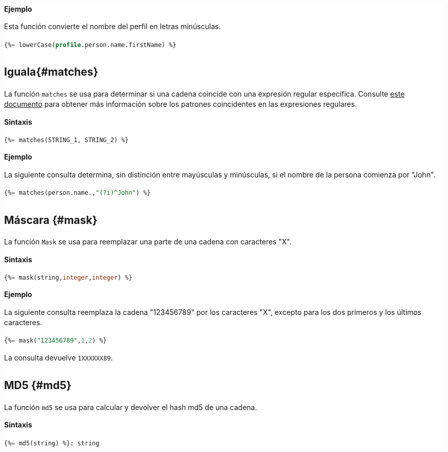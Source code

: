 **Ejemplo**

Esta función convierte el nombre del perfil en letras minúsculas.

```sql
{%= lowerCase(profile.person.name.firstName) %}
```

## Iguala{#matches}

La función `matches` se usa para determinar si una cadena coincide con una expresión regular específica. Consulte [este documento](https://docs.oracle.com/javase/8/docs/api/java/util/regex/Pattern.html) para obtener más información sobre los patrones coincidentes en las expresiones regulares.

**Sintaxis**

```sql
{%= matches(STRING_1, STRING_2) %}
```

**Ejemplo**

La siguiente consulta determina, sin distinción entre mayúsculas y minúsculas, si el nombre de la persona comienza por &quot;John&quot;.

```sql
{%= matches(person.name.,"(?i)^John") %}
```

## Máscara {#mask}

La función `Mask` se usa para reemplazar una parte de una cadena con caracteres &quot;X&quot;.

**Sintaxis**

```sql
{%= mask(string,integer,integer) %}
```

**Ejemplo**

La siguiente consulta reemplaza la cadena &quot;123456789&quot; por los caracteres &quot;X&quot;, excepto para los dos primeros y los últimos caracteres.

```sql
{%= mask("123456789",1,2) %}
```

La consulta devuelve `1XXXXXX89`.

## MD5 {#md5}

La función `md5` se usa para calcular y devolver el hash md5 de una cadena.

**Sintaxis**

```sql
{%= md5(string) %}: string
```
